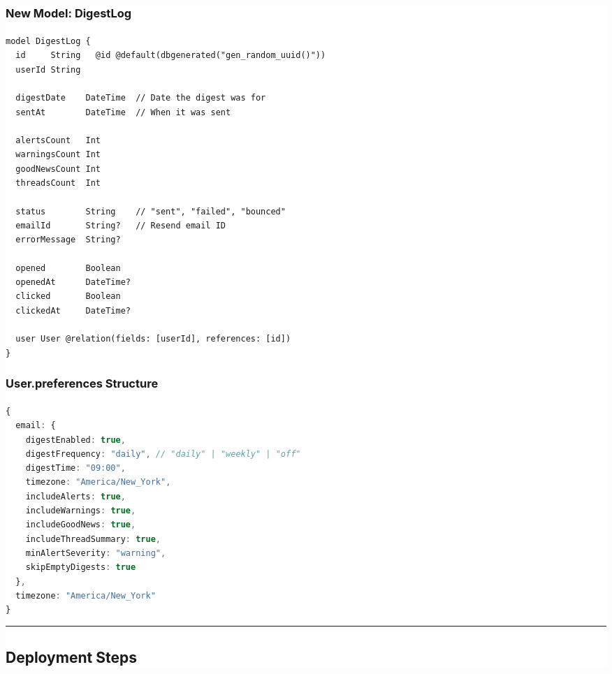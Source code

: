 ### New Model: DigestLog

```prisma
model DigestLog {
  id     String   @id @default(dbgenerated("gen_random_uuid()"))
  userId String

  digestDate    DateTime  // Date the digest was for
  sentAt        DateTime  // When it was sent

  alertsCount   Int
  warningsCount Int
  goodNewsCount Int
  threadsCount  Int

  status        String    // "sent", "failed", "bounced"
  emailId       String?   // Resend email ID
  errorMessage  String?

  opened        Boolean
  openedAt      DateTime?
  clicked       Boolean
  clickedAt     DateTime?

  user User @relation(fields: [userId], references: [id])
}
```

### User.preferences Structure

```typescript
{
  email: {
    digestEnabled: true,
    digestFrequency: "daily", // "daily" | "weekly" | "off"
    digestTime: "09:00",
    timezone: "America/New_York",
    includeAlerts: true,
    includeWarnings: true,
    includeGoodNews: true,
    includeThreadSummary: true,
    minAlertSeverity: "warning",
    skipEmptyDigests: true
  },
  timezone: "America/New_York"
}
```

---

## Deployment Steps
